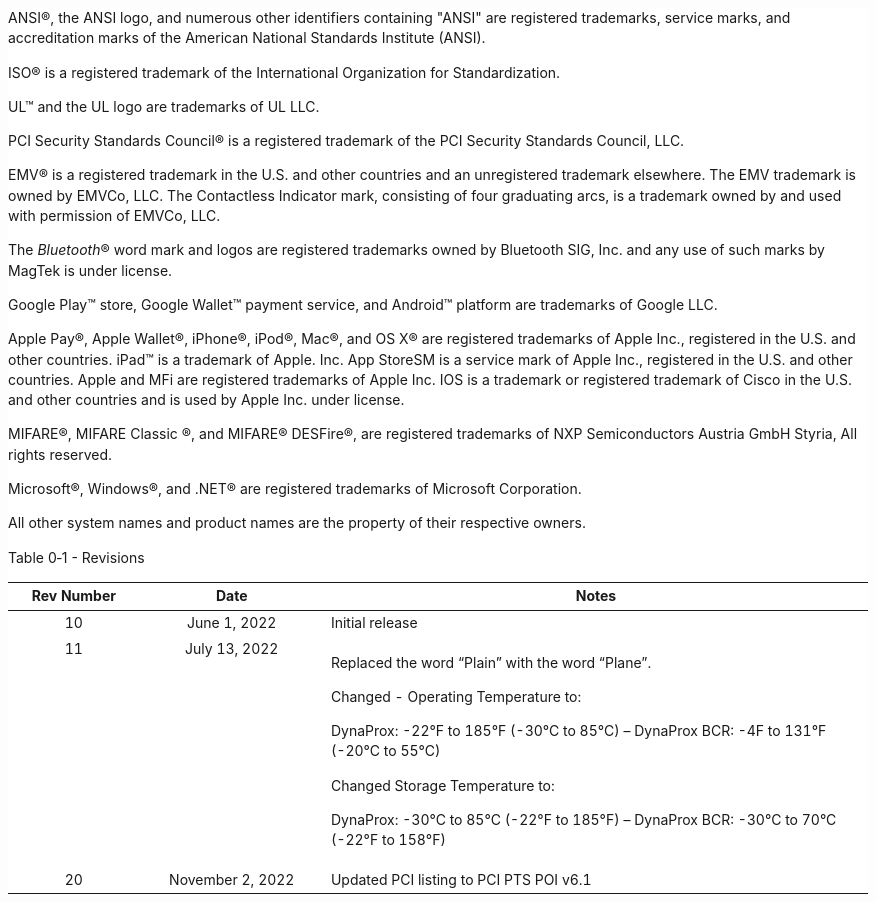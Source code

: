 ANSI®, the ANSI logo, and numerous other identifiers containing "ANSI" are registered trademarks, service marks, and accreditation marks of the American National Standards Institute (ANSI).

ISO® is a registered trademark of the International Organization for Standardization.

UL™ and the UL logo are trademarks of UL LLC.

PCI Security Standards Council® is a registered trademark of the PCI Security Standards Council, LLC.

EMV® is a registered trademark in the U.S. and other countries and an unregistered trademark elsewhere. The EMV trademark is owned by EMVCo, LLC. The Contactless Indicator mark, consisting of four graduating arcs, is a trademark owned by and used with permission of EMVCo, LLC.

The *Bluetooth*® word mark and logos are registered trademarks owned by Bluetooth SIG, Inc. and any use of such marks by MagTek is under license.

Google Play™ store, Google Wallet™ payment service, and Android™ platform are trademarks of Google LLC.

Apple Pay®, Apple Wallet®, iPhone®, iPod®, Mac®, and OS X® are registered trademarks of Apple Inc., registered in the U.S. and other countries. iPad™ is a trademark of Apple. Inc. App StoreSM is a service mark of Apple Inc., registered in the U.S. and other countries. Apple and MFi are registered trademarks of Apple Inc. IOS is a trademark or registered trademark of Cisco in the U.S. and other countries and is used by Apple Inc. under license.

MIFARE®, MIFARE Classic ®, and MIFARE® DESFire®, are registered trademarks of NXP Semiconductors Austria GmbH Styria, All rights reserved.

Microsoft®, Windows®, and .NET® are registered trademarks of Microsoft Corporation.

All other system names and product names are the property of their respective owners.

Table 0‑1 - Revisions

<table>
<colgroup>
<col style="width: 15%" />
<col style="width: 21%" />
<col style="width: 62%" />
</colgroup>
<thead>
<tr>
<th style="text-align: center;">Rev Number</th>
<th style="text-align: center;">Date</th>
<th>Notes</th>
</tr>
</thead>
<tbody>
<tr>
<td style="text-align: center;">10</td>
<td style="text-align: center;">June 1, 2022</td>
<td>Initial release</td>
</tr>
<tr>
<td style="text-align: center;">11</td>
<td style="text-align: center;">July 13, 2022</td>
<td><p>Replaced the word “Plain” with the word “Plane”.</p>
<p>Changed - Operating Temperature to:</p>
<p>DynaProx: -22°F to 185°F (-30°C to 85°C) – DynaProx BCR: -4F to 131°F (-20°C to 55°C)</p>
<p>Changed Storage Temperature to:</p>
<p>DynaProx: -30°C to 85°C (-22°F to 185°F) – DynaProx BCR: -30°C to 70°C (-22°F to 158°F)</p></td>
</tr>
<tr>
<td style="text-align: center;">20</td>
<td style="text-align: center;">November 2, 2022</td>
<td>Updated PCI listing to PCI PTS POI v6.1</td>
</tr>
<tr>